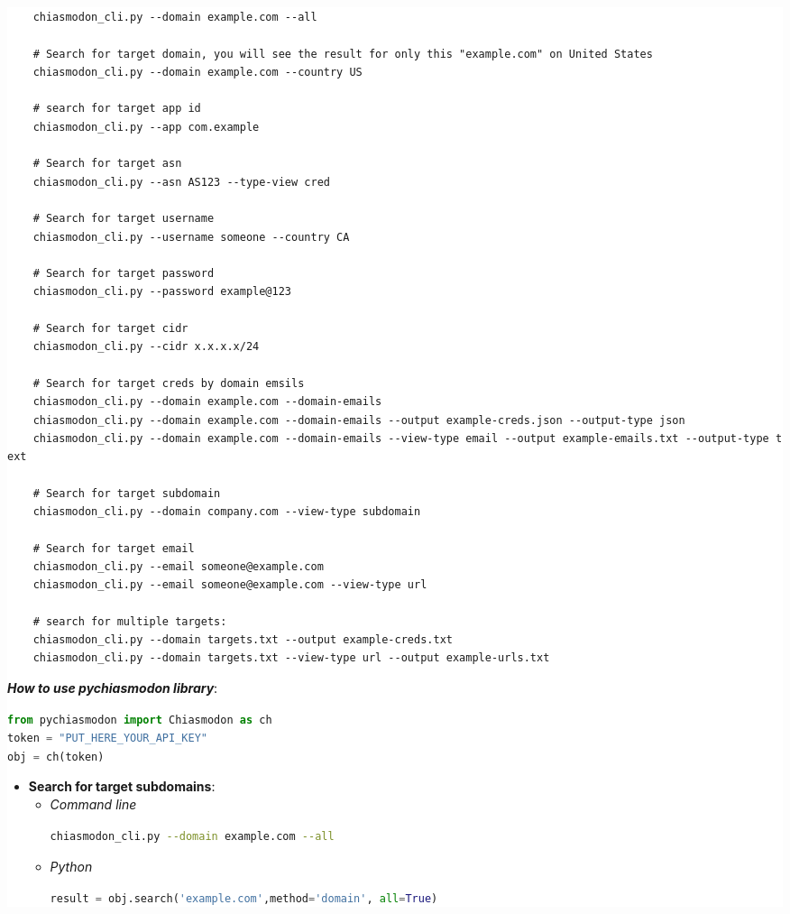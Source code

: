 ```
    chiasmodon_cli.py --domain example.com --all

    # Search for target domain, you will see the result for only this "example.com" on United States
    chiasmodon_cli.py --domain example.com --country US

    # search for target app id
    chiasmodon_cli.py --app com.example

    # Search for target asn
    chiasmodon_cli.py --asn AS123 --type-view cred

    # Search for target username
    chiasmodon_cli.py --username someone --country CA

    # Search for target password
    chiasmodon_cli.py --password example@123

    # Search for target cidr
    chiasmodon_cli.py --cidr x.x.x.x/24

    # Search for target creds by domain emsils
    chiasmodon_cli.py --domain example.com --domain-emails
    chiasmodon_cli.py --domain example.com --domain-emails --output example-creds.json --output-type json
    chiasmodon_cli.py --domain example.com --domain-emails --view-type email --output example-emails.txt --output-type text

    # Search for target subdomain
    chiasmodon_cli.py --domain company.com --view-type subdomain

    # Search for target email
    chiasmodon_cli.py --email someone@example.com
    chiasmodon_cli.py --email someone@example.com --view-type url

    # search for multiple targets:
    chiasmodon_cli.py --domain targets.txt --output example-creds.txt
    chiasmodon_cli.py --domain targets.txt --view-type url --output example-urls.txt
```

***How to use pychiasmodon library***:
```python
from pychiasmodon import Chiasmodon as ch 
token = "PUT_HERE_YOUR_API_KEY"
obj = ch(token)
```
- **Search for target subdomains**:
    - *Command line*
        ```bash
        chiasmodon_cli.py --domain example.com --all
        ```
    - *Python*
        ```python
        result = obj.search('example.com',method='domain', all=True)
        